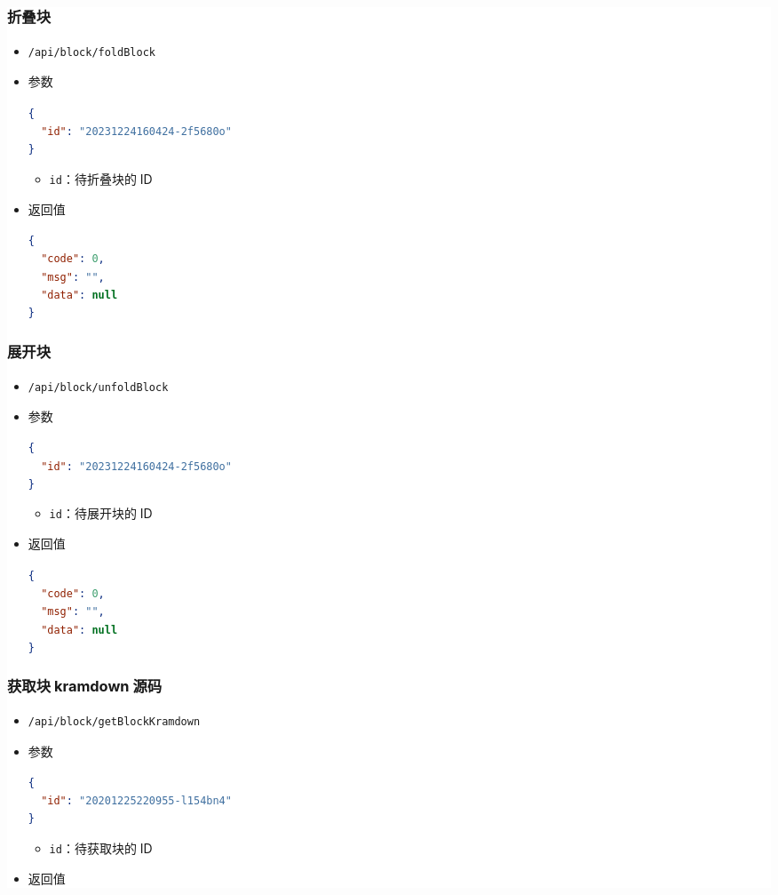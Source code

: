 ### 折叠块

* `/api/block/foldBlock`
* 参数

  ```json
  {
    "id": "20231224160424-2f5680o"
  }
  ```

  * `id`：待折叠块的 ID
* 返回值

  ```json
  {
    "code": 0,
    "msg": "",
    "data": null
  }
  ```

### 展开块

* `/api/block/unfoldBlock`
* 参数

  ```json
  {
    "id": "20231224160424-2f5680o"
  }
  ```

  * `id`：待展开块的 ID
* 返回值

  ```json
  {
    "code": 0,
    "msg": "",
    "data": null
  }
  ```

### 获取块 kramdown 源码

* `/api/block/getBlockKramdown`
* 参数

  ```json
  {
    "id": "20201225220955-l154bn4"
  }
  ```

    * `id`：待获取块的 ID
* 返回值
